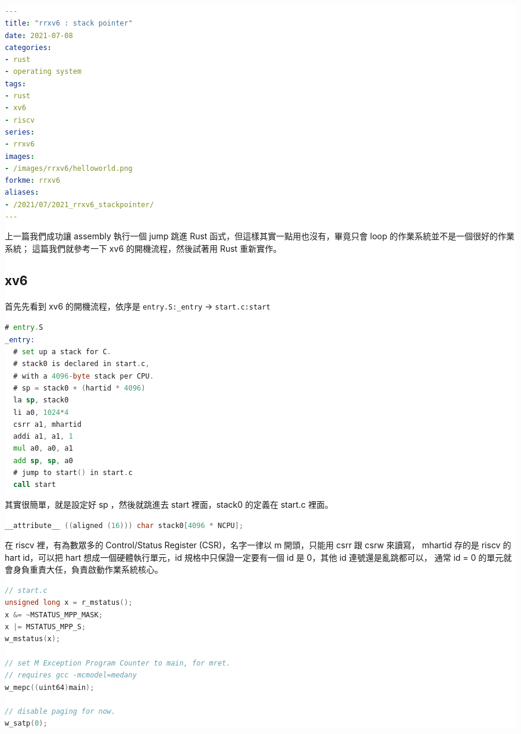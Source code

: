 ```yaml
---
title: "rrxv6 : stack pointer"
date: 2021-07-08
categories:
- rust
- operating system
tags:
- rust
- xv6
- riscv
series:
- rrxv6
images:
- /images/rrxv6/helloworld.png
forkme: rrxv6
aliases:
- /2021/07/2021_rrxv6_stackpointer/
---
```


上一篇我們成功讓 assembly 執行一個 jump 跳進 Rust 函式，但這樣其實一點用也沒有，畢竟只會 loop 的作業系統並不是一個很好的作業系統；
這篇我們就參考一下 xv6 的開機流程，然後試著用 Rust 重新實作。


## xv6
首先先看到 xv6 的開機流程，依序是 `entry.S:_entry` -> `start.c:start`

```asm 
# entry.S
_entry:
  # set up a stack for C.
  # stack0 is declared in start.c,
  # with a 4096-byte stack per CPU.
  # sp = stack0 + (hartid * 4096)
  la sp, stack0
  li a0, 1024*4
  csrr a1, mhartid
  addi a1, a1, 1
  mul a0, a0, a1
  add sp, sp, a0
  # jump to start() in start.c
  call start
```
其實很簡單，就是設定好 sp ，然後就跳進去 start 裡面，stack0 的定義在 start.c 裡面。  
```c
__attribute__ ((aligned (16))) char stack0[4096 * NCPU];
```
在 riscv 裡，有為數眾多的 Control/Status Register (CSR)，名字一律以 m 開頭，只能用 csrr 跟 csrw 來讀寫，
mhartid 存的是 riscv 的 hart id，可以把 hart 想成一個硬體執行單元，id 規格中只保證一定要有一個 id 是 0，其他 id 連號還是亂跳都可以，
通常 id = 0 的單元就會身負重責大任，負責啟動作業系統核心。

```c
// start.c
unsigned long x = r_mstatus();
x &= ~MSTATUS_MPP_MASK;
x |= MSTATUS_MPP_S;
w_mstatus(x);

// set M Exception Program Counter to main, for mret.
// requires gcc -mcmodel=medany
w_mepc((uint64)main);

// disable paging for now.
w_satp(0);

```